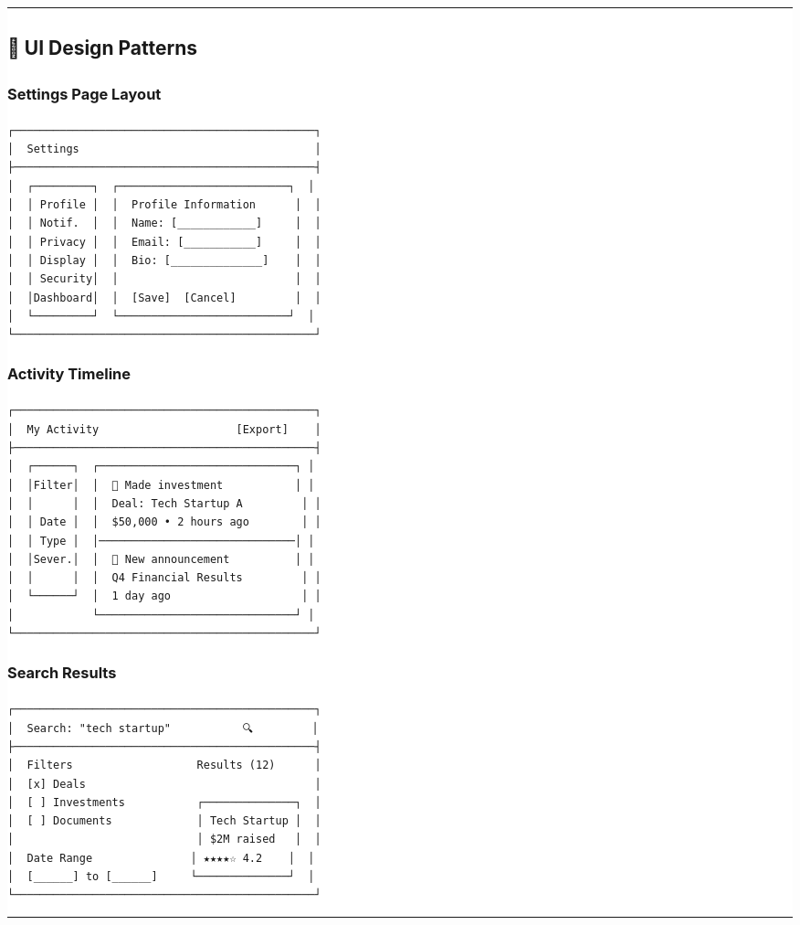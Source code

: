 
---

## 🎨 UI Design Patterns

### Settings Page Layout
```
┌──────────────────────────────────────────────┐
│  Settings                                    │
├──────────────────────────────────────────────┤
│  ┌─────────┐  ┌──────────────────────────┐  │
│  │ Profile │  │  Profile Information      │  │
│  │ Notif.  │  │  Name: [____________]     │  │
│  │ Privacy │  │  Email: [___________]     │  │
│  │ Display │  │  Bio: [______________]    │  │
│  │ Security│  │                           │  │
│  │Dashboard│  │  [Save]  [Cancel]         │  │
│  └─────────┘  └──────────────────────────┘  │
└──────────────────────────────────────────────┘
```

### Activity Timeline
```
┌──────────────────────────────────────────────┐
│  My Activity                     [Export]    │
├──────────────────────────────────────────────┤
│  ┌──────┐  ┌──────────────────────────────┐ │
│  │Filter│  │  🔵 Made investment           │ │
│  │      │  │  Deal: Tech Startup A         │ │
│  │ Date │  │  $50,000 • 2 hours ago        │ │
│  │ Type │  │──────────────────────────────│ │
│  │Sever.│  │  📢 New announcement          │ │
│  │      │  │  Q4 Financial Results         │ │
│  └──────┘  │  1 day ago                    │ │
│            └──────────────────────────────┘ │
└──────────────────────────────────────────────┘
```

### Search Results
```
┌──────────────────────────────────────────────┐
│  Search: "tech startup"           🔍         │
├──────────────────────────────────────────────┤
│  Filters                   Results (12)      │
│  [x] Deals                                   │
│  [ ] Investments           ┌──────────────┐  │
│  [ ] Documents             │ Tech Startup │  │
│                            │ $2M raised   │  │
│  Date Range               │ ★★★★☆ 4.2    │  │
│  [______] to [______]     └──────────────┘  │
└──────────────────────────────────────────────┘
```

---